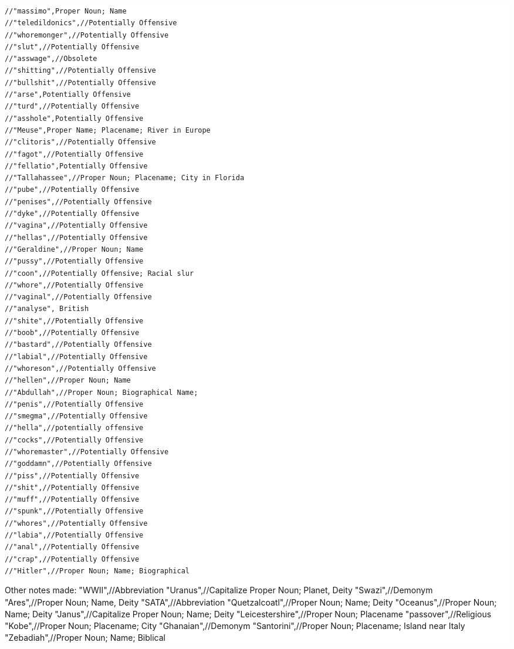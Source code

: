     //"massimo",Proper Noun; Name
    //"teledildonics",//Potentially Offensive
    //"whoremonger",//Potentially Offensive
    //"slut",//Potentially Offensive
    //"asswage",//Obsolete
    //"shitting",//Potentially Offensive
    //"bullshit",//Potentially Offensive
    //"arse",Potentially Offensive
    //"turd",//Potentially Offensive
    //"asshole",Potentially Offensive
    //"Meuse",Proper Name; Placename; River in Europe
    //"clitoris",//Potentially Offensive
    //"fagot",//Potentially Offensive
    //"fellatio",Potentially Offensive
    //"Tallahassee",//Proper Noun; Placename; City in Florida
    //"pube",//Potentially Offensive
    //"penises",//Potentially Offensive
    //"dyke",//Potentially Offensive
    //"vagina",//Potentially Offensive
    //"hellas",//Potentially Offensive
    //"Geraldine",//Proper Noun; Name 
    //"pussy",//Potentially Offensive
    //"coon",//Potentially Offensive; Racial slur
    //"whore",//Potentially Offensive
    //"vaginal",//Potentially Offensive
    //"analyse", British
    //"shite",//Potentially Offensive
    //"boob",//Potentially Offensive
    //"bastard",//Potentially Offensive
    //"labial",//Potentially Offensive
    //"whoreson",//Potentially Offensive
    //"hellen",//Proper Noun; Name
    //"Abdullah",//Proper Noun; Biographical Name;
    //"penis",//Potentially Offensive
    //"smegma",//Potentially Offensive
    //"hella",//potentially offensive
    //"cocks",//Potentially Offensive
    //"whoremaster",//Potentially Offensive
    //"goddamn",//Potentially Offensive
    //"piss",//Potentially Offensive
    //"shit",//Potentially Offensive
    //"muff",//Potentially Offensive
    //"spunk",//Potentially Offensive
    //"whores",//Potentially Offensive
    //"labia",//Potentially Offensive
    //"anal",//Potentially Offensive
    //"crap",//Potentially Offensive
    //"Hitler",//Proper Noun; Name; Biographical

Other notes made: 
    "WWII",//Abbreviation
    "Uranus",//Capitalize Proper Noun; Planet, Deity
    "Swazi",//Demonym    
    "Ares",//Proper Noun; Name, Deity
    "SATA",//Abbreviation
    "Quetzalcoatl",//Proper Noun; Name; Deity
    "Oceanus",//Proper Noun; Name; Deity
    "Janus",//Capitalize Proper Noun; Name; Deity
    "Leicestershire",//Proper Noun; Placename
    "passover",//Religious
    "Kobe",//Proper Noun; Placename; City
    "Ghanaian",//Demonym
    "Santorini",//Proper Noun; Placename; Island near Italy
    "Zebadiah",//Proper Noun; Name; Biblical